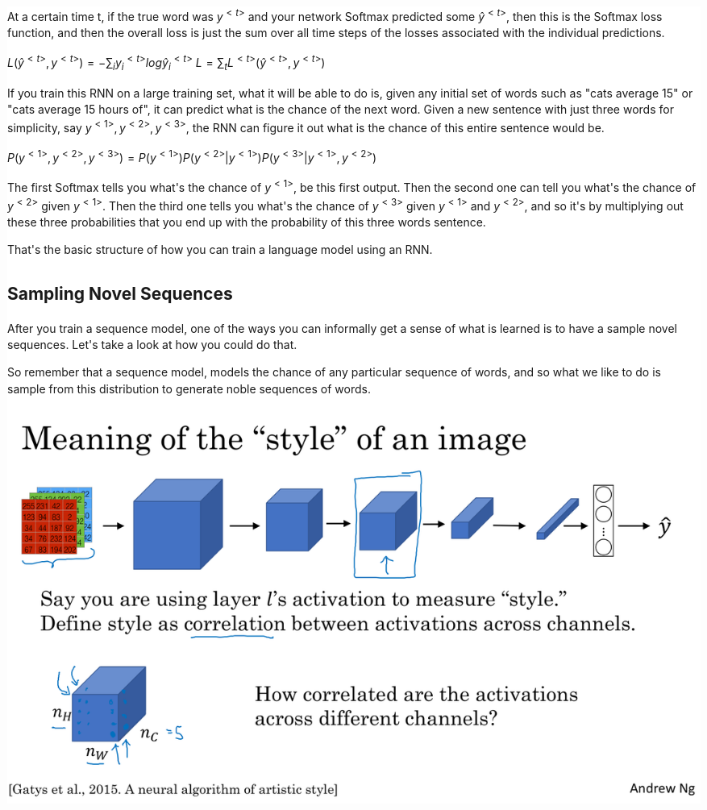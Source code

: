 At a certain time t, if the true word was $y^{<t>}$ and your network Softmax predicted some $\hat{y}^{<t>}$, then this is the Softmax loss function, and then the overall loss is just the sum over all time steps of the losses associated with the individual predictions. 

$L(\hat{y}^{<t>},y^{<t>})=-\sum _{i} y^{<t>}_{i} log \hat{y}^{<t>}_{i}$
$L = \sum_{t} L^{<t>}(\hat{y}^{<t>},y^{<t>})$

If you train this RNN on a large training set, what it will be able to do is, given any initial set of words such as "cats average 15" or "cats average 15 hours of", it can predict what is the chance of the next word. Given a new sentence with just three words for simplicity, say $y^{<1>}, y^{<2>}, y^{<3>}$, the RNN can figure it out what is the chance of this entire sentence would be. 

$P(y^{<1>},y^{<2>},y^{<3>})=P(y^{<1>})P(y^{<2>}|y^{<1>})P(y^{<3>}|y^{<1>},y^{<2>})$

The first Softmax tells you what's the chance of $y^{<1>}$, be this first output. Then the second one can tell you what's the chance of $y^{<2>}$ given $y^{<1>}$. Then the third one tells you what's the chance of $y^{<3>}$ given $y^{<1>}$ and $y^{<2>}$, and so it's by multiplying out these three probabilities that you end up with the probability of this three words sentence. 

That's the basic structure of how you can train a language model using an RNN. 

## Sampling Novel Sequences

After you train a sequence model, one of the ways you can informally get a sense of what is learned is to have a sample novel sequences. Let's take a look at how you could do that.

So remember that a sequence model, models the chance of any particular sequence of words, and so what we like to do is sample from this distribution to generate noble sequences of words.

![image](img/ch_22/img_18.png)
